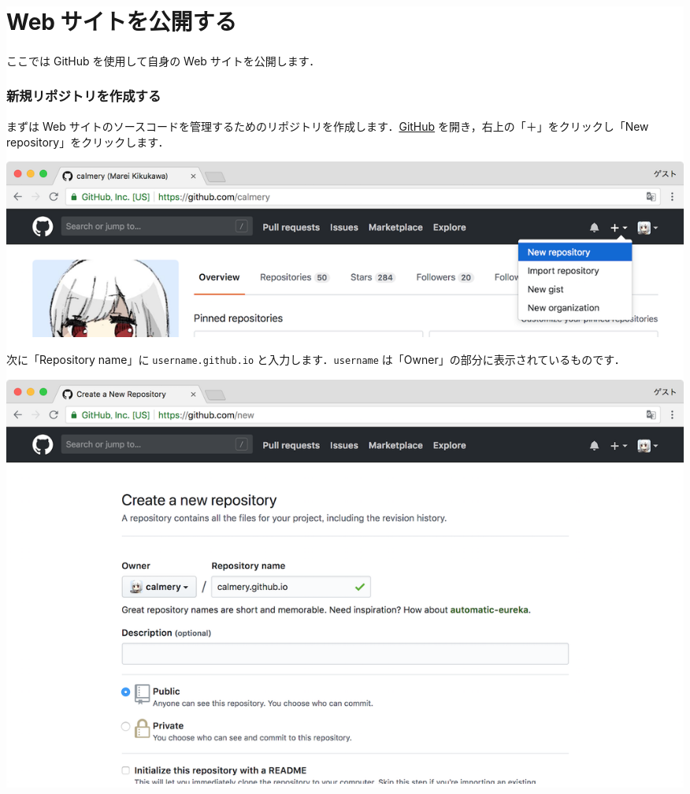 # Web サイトを公開する

ここでは GitHub を使用して自身の Web サイトを公開します．

### 新規リポジトリを作成する

まずは Web サイトのソースコードを管理するためのリポジトリを作成します．[GitHub](https://github.com) を開き，右上の「＋」をクリックし「New repository」をクリックします．

![Practice 1](capture/Practice1.png)

次に「Repository name」に `username.github.io` と入力します．`username` は「Owner」の部分に表示されているものです．

![Practice 2](capture/Practice2.png)

